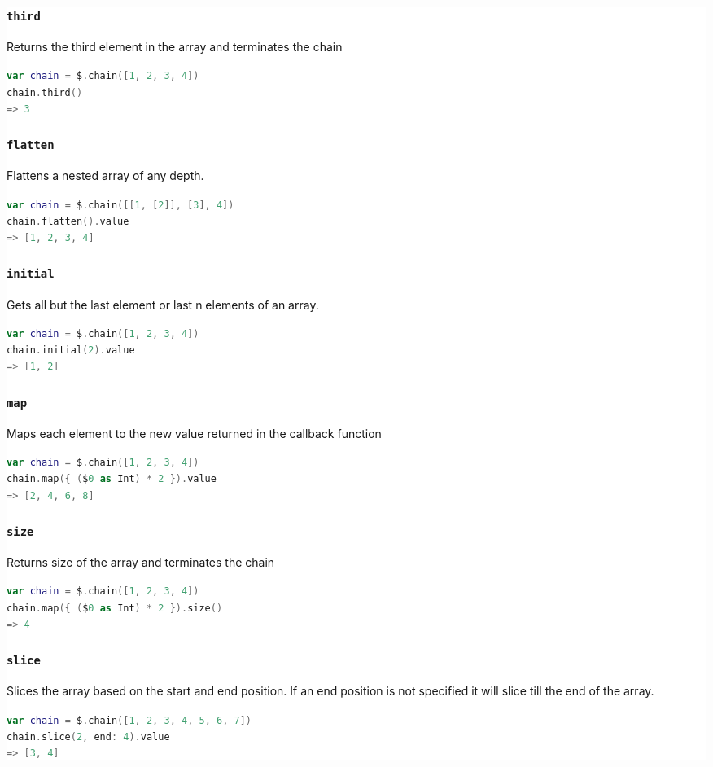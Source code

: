 ### `third`

Returns the third element in the array and terminates the chain

```swift
var chain = $.chain([1, 2, 3, 4])
chain.third()
=> 3
```

### `flatten`

Flattens a nested array of any depth.

```swift
var chain = $.chain([[1, [2]], [3], 4])
chain.flatten().value
=> [1, 2, 3, 4]
```

### `initial`

Gets all but the last element or last n elements of an array.

```swift
var chain = $.chain([1, 2, 3, 4])
chain.initial(2).value
=> [1, 2]
```

### `map`

Maps each element to the new value returned in the callback function

```swift
var chain = $.chain([1, 2, 3, 4])
chain.map({ ($0 as Int) * 2 }).value
=> [2, 4, 6, 8]
```

### `size`

Returns size of the array and terminates the chain

```swift
var chain = $.chain([1, 2, 3, 4])
chain.map({ ($0 as Int) * 2 }).size()
=> 4
```

### `slice`

Slices the array based on the start and end position. If an end position is not specified it will slice till the end of the array.

```swift
var chain = $.chain([1, 2, 3, 4, 5, 6, 7])
chain.slice(2, end: 4).value
=> [3, 4]
```

